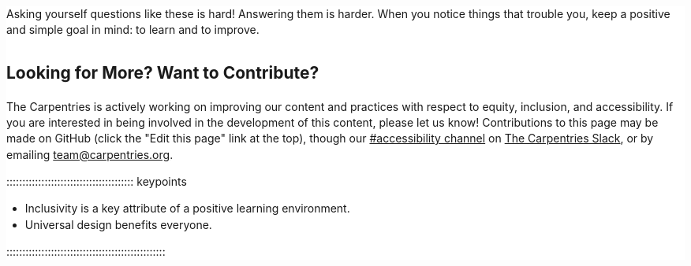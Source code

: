 Asking yourself questions like these is hard! Answering them is harder.
When you notice things that trouble you, keep a positive and simple goal in mind: to learn and to improve.

## Looking for More? Want to Contribute?

The Carpentries is actively working on improving our content and practices with respect to equity, inclusion, and accessibility. If you are interested in
being involved in the development of this content, please let us know! Contributions to this page may be made on GitHub (click the "Edit this page" link
at the top), though our [\#accessibility channel][slack-accessibility] on [The Carpentries Slack][slack-join], or by emailing [team@carpentries.org](mailto:team@carpentries.org).

[glossary]: https://www.diversity.pitt.edu/education/glossary-terms
[core-values]:  https://carpentries.org/about-us/#our-values
[handbook-host-template]: https://docs.carpentries.org/resources/workshops/email_templates.html
[sketchplanations-curb-cuts]: https://sketchplanations.com/the-curb-cut-effect
[CAST]: https://udlguidelines.cast.org
[handbook-accessibility-checklist]: https://docs.carpentries.org/resources/workshops/workshop_needs.html#accessibility
[post-surveys]: https://zenodo.org/record/1325464#.YVJIWS-B0ea
[34gig]: https://ijoc.org/index.php/ijoc/article/view/1566
[coc]: https://docs.carpentries.org/policies/coc/
[slack-accessibility]: https://carpentries.slack.com/archives/CBDTKM30Q
[slack-join]: https://slack-invite.carpentries.org


:::::::::::::::::::::::::::::::::::::::: keypoints

- Inclusivity is a key attribute of a positive learning environment.
- Universal design benefits everyone.

::::::::::::::::::::::::::::::::::::::::::::::::::


